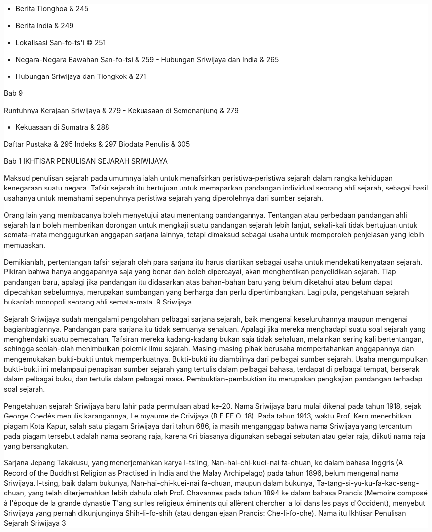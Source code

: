 - Berita Tionghoa & 245

- Berita India & 249

- Lokalisasi San-fo-ts'i © 251

- Negara-Negara Bawahan San-fo-tsi & 259 - Hubungan Sriwijaya dan India & 265

- Hubungan Sriwijaya dan Tiongkok & 271

Bab 9

Runtuhnya Kerajaan Sriwijaya & 279 - Kekuasaan di Semenanjung & 279

- Kekuasaan di Sumatra & 288

Daftar Pustaka & 295 Indeks & 297 Biodata Penulis & 305

Bab 1 IKHTISAR PENULISAN SEJARAH SRIWIJAYA

Maksud penulisan sejarah pada umumnya ialah untuk menafsirkan peristiwa-peristiwa sejarah dalam rangka kehidupan kenegaraan suatu negara. Tafsir sejarah itu bertujuan untuk memaparkan pandangan individual seorang ahli sejarah, sebagai hasil usahanya untuk memahami sepenuhnya peristiwa sejarah yang diperolehnya dari sumber sejarah.

Orang lain yang membacanya boleh menyetujui atau menentang pandangannya. Tentangan atau perbedaan pandangan ahli sejarah lain boleh memberikan dorongan untuk mengkaji suatu pandangan sejarah lebih lanjut, sekali-kali tidak bertujuan untuk semata-mata menggugurkan anggapan sarjana lainnya, tetapi dimaksud sebagai usaha untuk memperoleh penjelasan yang lebih memuaskan.

Demikianlah, pertentangan tafsir sejarah oleh para sarjana itu harus diartikan sebagai usaha untuk mendekati kenyataan sejarah. Pikiran bahwa hanya anggapannya saja yang benar dan boleh dipercayai, akan menghentikan penyelidikan sejarah. Tiap pandangan baru, apalagi jika pandangan itu didasarkan atas bahan-bahan baru yang belum diketahui atau belum dapat dipecahkan sebelumnya, merupakan sumbangan yang berharga dan perlu dipertimbangkan. Lagi pula, pengetahuan sejarah bukanlah monopoli seorang ahli semata-mata. 9 Sriwijaya

Sejarah Sriwijaya sudah mengalami pengolahan pelbagai sarjana sejarah, baik mengenai keseluruhannya maupun mengenai bagianbagiannya. Pandangan para sarjana itu tidak semuanya sehaluan. Apalagi jika mereka menghadapi suatu soal sejarah yang menghendaki suatu pemecahan. Tafsiran mereka kadang-kadang bukan saja tidak sehaluan, melainkan sering kali bertentangan, sehingga seolah-olah menimbulkan polemik ilmu sejarah. Masing-masing pihak berusaha mempertahankan anggapannya dan mengemukakan bukti-bukti untuk memperkuatnya. Bukti-bukti itu diambilnya dari pelbagai sumber sejarah. Usaha mengumpulkan bukti-bukti ini melampaui penapisan sumber sejarah yang tertulis dalam pelbagai bahasa, terdapat di pelbagai tempat, berserak dalam pelbagai buku, dan tertulis dalam pelbagai masa. Pembuktian-pembuktian itu merupakan pengkajian pandangan terhadap soal sejarah.

Pengetahuan sejarah Sriwijaya baru lahir pada permulaan abad ke-20. Nama Sriwijaya baru mulai dikenal pada tahun 1918, sejak George Coedés menulis karangannya, Le royaume de Crivijaya (B.E.FE.O. 18). Pada tahun 1913, waktu Prof. Kern menerbitkan piagam Kota Kapur, salah satu piagam Sriwijaya dari tahun 686, ia masih menganggap bahwa nama Sriwijaya yang tercantum pada piagam tersebut adalah nama seorang raja, karena ¢ri biasanya digunakan sebagai sebutan atau gelar raja, diikuti nama raja yang bersangkutan.

Sarjana Jepang Takakusu, yang menerjemahkan karya I-ts'ing, Nan-hai-chi-kuei-nai fa-chuan, ke dalam bahasa Inggris (A Record of the Buddhist Religion as Practised in India and the Malay Archipelago) pada tahun 1896, belum mengenal nama Sriwijaya. I-tsing, baik dalam bukunya, Nan-hai-chi-kuei-nai fa-chuan, maupun dalam bukunya, Ta-tang-si-yu-ku-fa-kao-seng-chuan, yang telah diterjemahkan lebih dahulu oleh Prof. Chavannes pada tahun 1894 ke dalam bahasa Prancis (Memoire composé à l'époque de la grande dynastie T'ang sur les religieux éminents qui allèrent chercher la loi dans les pays d'Occident), menyebut Sriwijaya yang pernah dikunjunginya Shih-li-fo-shih (atau dengan ejaan Prancis: Che-li-fo-che). Nama itu Ikhtisar Penulisan Sejarah Sriwijaya 3
